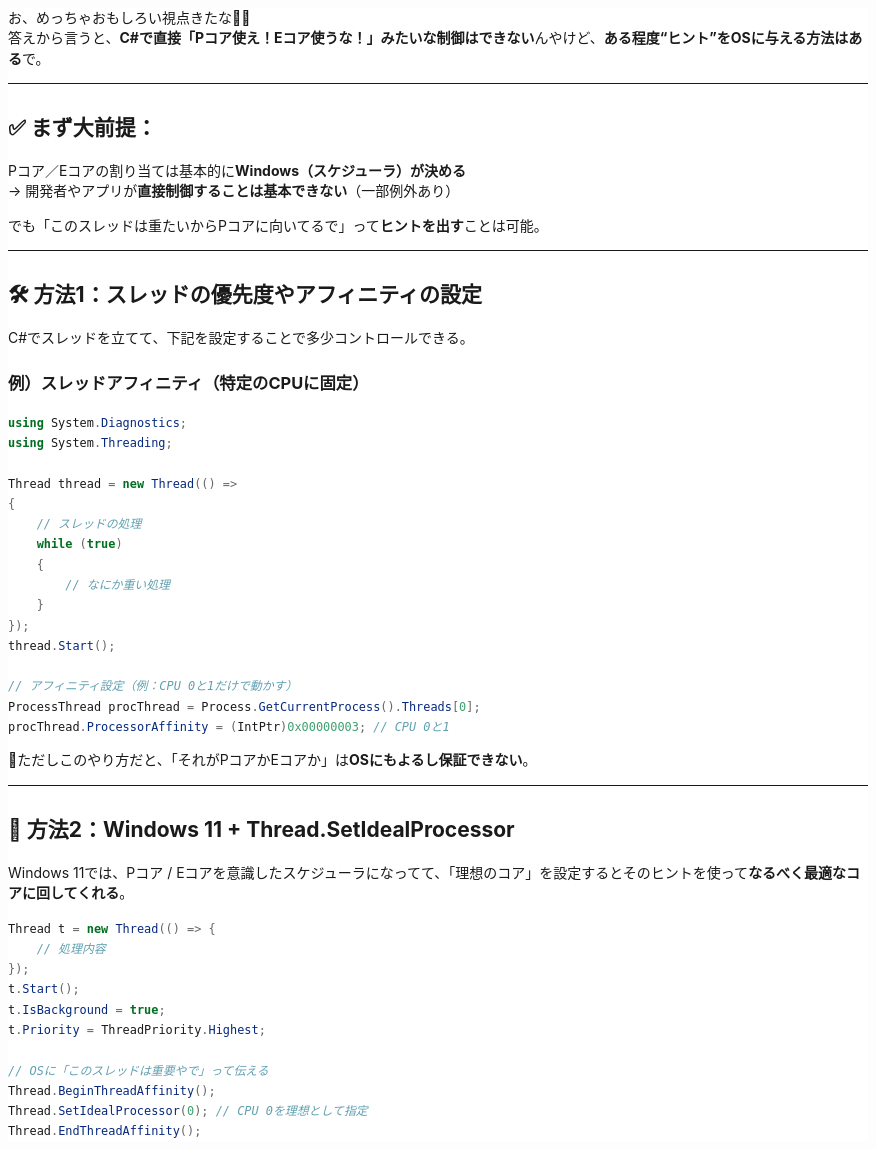 お、めっちゃおもしろい視点きたな👀✨  
答えから言うと、**C#で直接「Pコア使え！Eコア使うな！」みたいな制御はできない**んやけど、**ある程度“ヒント”をOSに与える方法はある**で。

---

## ✅ まず大前提：  
Pコア／Eコアの割り当ては基本的に**Windows（スケジューラ）が決める**  
→ 開発者やアプリが**直接制御することは基本できない**（一部例外あり）

でも「このスレッドは重たいからPコアに向いてるで」って**ヒントを出す**ことは可能。

---

## 🛠️ 方法1：**スレッドの優先度やアフィニティの設定**
C#でスレッドを立てて、下記を設定することで多少コントロールできる。

### 例）スレッドアフィニティ（特定のCPUに固定）

```csharp
using System.Diagnostics;
using System.Threading;

Thread thread = new Thread(() =>
{
    // スレッドの処理
    while (true)
    {
        // なにか重い処理
    }
});
thread.Start();

// アフィニティ設定（例：CPU 0と1だけで動かす）
ProcessThread procThread = Process.GetCurrentProcess().Threads[0];
procThread.ProcessorAffinity = (IntPtr)0x00000003; // CPU 0と1
```

🔸ただしこのやり方だと、「それがPコアかEコアか」は**OSにもよるし保証できない**。

---

## 🧠 方法2：**Windows 11 + Thread.SetIdealProcessor**
Windows 11では、Pコア / Eコアを意識したスケジューラになってて、「理想のコア」を設定するとそのヒントを使って**なるべく最適なコアに回してくれる**。

```csharp
Thread t = new Thread(() => {
    // 処理内容
});
t.Start();
t.IsBackground = true;
t.Priority = ThreadPriority.Highest;

// OSに「このスレッドは重要やで」って伝える
Thread.BeginThreadAffinity();
Thread.SetIdealProcessor(0); // CPU 0を理想として指定
Thread.EndThreadAffinity();
```
